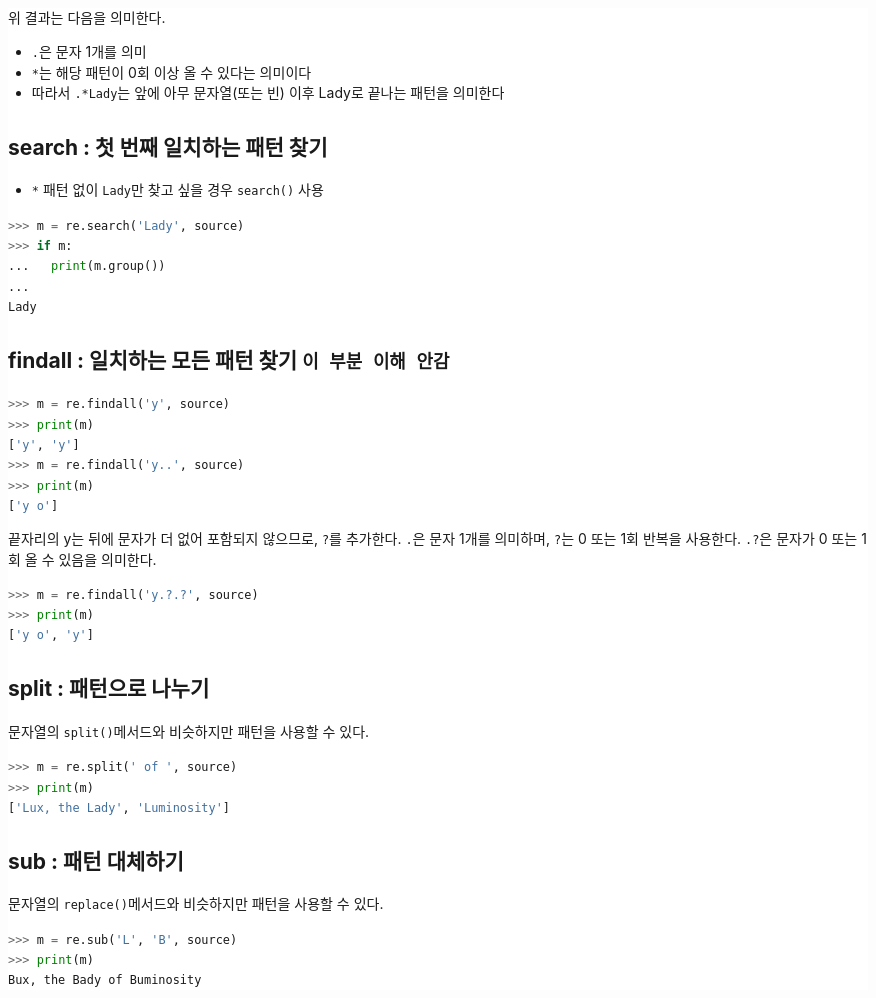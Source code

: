 위 결과는 다음을 의미한다.

* `.`은 문자 1개를 의미
* `*`는 해당 패턴이 0회 이상 올 수 있다는 의미이다
* 따라서 `.*Lady`는 앞에 아무 문자열(또는 빈) 이후 Lady로 끝나는 패턴을 의미한다

## search : 첫 번째 일치하는 패턴 찾기

* `*` 패턴 없이 `Lady`만 찾고 싶을 경우 `search()` 사용

```python
>>> m = re.search('Lady', source)
>>> if m:
...   print(m.group())
...
Lady
```

## findall : 일치하는 모든 패턴 찾기 ```이 부분 이해 안감```

```python
>>> m = re.findall('y', source)
>>> print(m)
['y', 'y']
>>> m = re.findall('y..', source)
>>> print(m)
['y o']
```

끝자리의 y는 뒤에 문자가 더 없어 포함되지 않으므로, `?`를 추가한다.
`.`은 문자 1개를 의미하며, `?`는 0 또는 1회 반복을 사용한다. `.?`은 문자가 0 또는 1회 올 수 있음을 의미한다. 


```python
>>> m = re.findall('y.?.?', source)
>>> print(m)
['y o', 'y']
```

## split : 패턴으로 나누기

문자열의 `split()`메서드와 비슷하지만 패턴을 사용할 수 있다.

```python
>>> m = re.split(' of ', source)
>>> print(m)
['Lux, the Lady', 'Luminosity']
```

## sub : 패턴 대체하기

문자열의 `replace()`메서드와 비슷하지만 패턴을 사용할 수 있다.

```python
>>> m = re.sub('L', 'B', source)
>>> print(m)
Bux, the Bady of Buminosity
```
